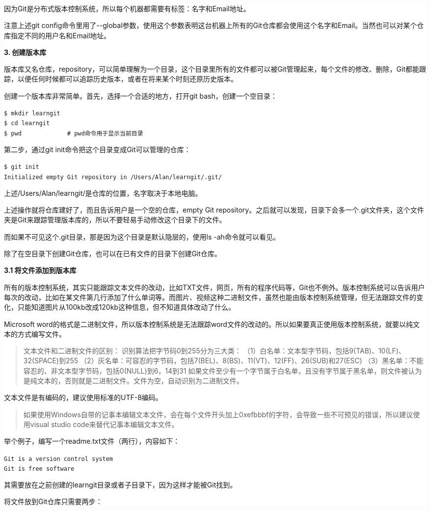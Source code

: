 因为Git是分布式版本控制系统，所以每个机器都需要有标签：名字和Email地址。

注意上述git config命令里用了--global参数，使用这个参数表明这台机器上所有的Git仓库都会使用这个名字和Email。当然也可以对某个仓库指定不同的用户名和Email地址。


**3. 创建版本库**

版本库又名仓库，repository，可以简单理解为一个目录，这个目录里所有的文件都可以被Git管理起来，每个文件的修改、删除，Git都能跟踪，以便任何时候都可以追踪历史版本，或者在将来某个时刻还原历史版本。

创建一个版本库非常简单。首先，选择一个合适的地方，打开git bash，创建一个空目录：

```shell
$ mkdir learngit
$ cd learngit
$ pwd             # pwd命令用于显示当前目录
```

第二步，通过git init命令把这个目录变成Git可以管理的仓库：

```shell
$ git init
Initialized empty Git repository in /Users/Alan/learngit/.git/
```

上述/Users/Alan/learngit/是仓库的位置，名字取决于本地电脑。

上述操作就将仓库建好了，而且告诉用户是一个空的仓库，empty Git repository。之后就可以发现，目录下会多一个.git文件夹，这个文件夹是Git来跟踪管理版本库的，所以不要轻易手动修改这个目录下的文件。

而如果不可见这个.git目录，那是因为这个目录是默认隐层的，使用ls -ah命令就可以看见。

除了在空目录下创建Git仓库，也可以在已有文件的目录下创建Git仓库。

**3.1 将文件添加到版本库**

所有的版本控制系统，其实只能跟踪文本文件的改动，比如TXT文件，网页，所有的程序代码等，Git也不例外。版本控制系统可以告诉用户每次的改动，比如在某文件第几行添加了什么单词等。而图片、视频这种二进制文件，虽然也能由版本控制系统管理，但无法跟踪文件的变化，只能知道图片从100kb改成120kb这种信息，但不知道具体改动了什么。

Microsoft word的格式是二进制文件，所以版本控制系统是无法跟踪word文件的改动的。所以如果要真正使用版本控制系统，就要以纯文本的方式编写文件。

>文本文件和二进制文件的区别：
>识别算法把字节码0到255分为三大类：
>（1）白名单：文本型字节码，包括9(TAB)、10(LF)、32(SPACE)到255
>（2）灰名单：可容忍的字节码，包括7(BEL)、8(BS)、11(VT)、12(FF)、26(SUB)和27(ESC)
>（3）黑名单：不能容忍的、非文本型字节码，包括0(NULL)到6，14到31
>如果文件至少有一个字节属于白名单，且没有字节属于黑名单，则文件被认为是纯文本的，否则就是二进制文件。文件为空，自动识别为二进制文件。

文本文件是有编码的，建议使用标准的UTF-8编码。

>如果使用Windows自带的记事本编辑文本文件，会在每个文件开头加上0xefbbbf的字符，会导致一些不可预见的错误，所以建议使用visual studio code来替代记事本编辑文本文件。

举个例子，编写一个readme.txt文件（两行），内容如下：

```shell
Git is a version control system
Git is free software
```

其需要放在之前创建的learngit目录或者子目录下，因为这样才能被Git找到。

将文件放到Git仓库只需要两步：
